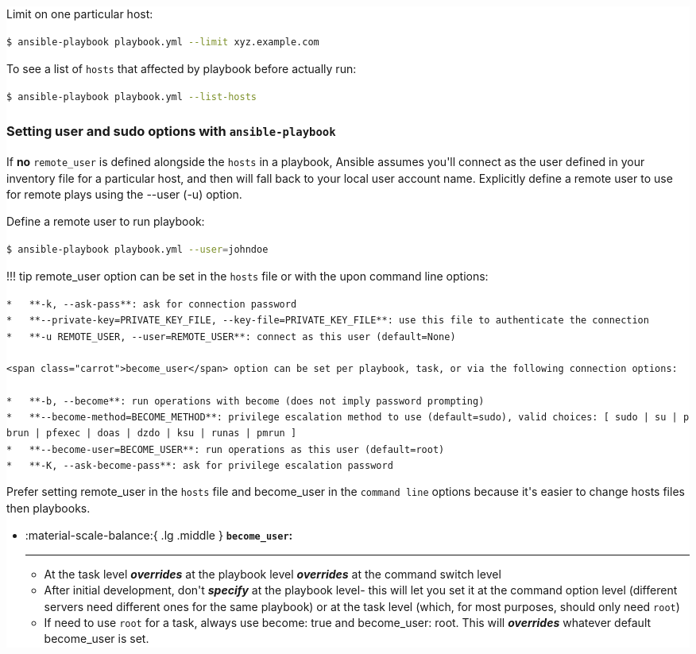 Limit on one particular host:
```bash
$ ansible-playbook playbook.yml --limit xyz.example.com
```

To see a list of `hosts` that affected by playbook before actually run:
```bash
$ ansible-playbook playbook.yml --list-hosts
```

### Setting user and sudo options with `ansible-playbook`
If **no** `remote_user` is defined alongside the `hosts` in a playbook, Ansible assumes you'll connect as the user defined in your inventory file for a particular host, and then will fall back to your local user account name. Explicitly define a remote user to use for remote plays using the <span class="jade">--user (-u)</span> option.

Define a remote user to run playbook:
```bash
$ ansible-playbook playbook.yml --user=johndoe
```

!!! tip
    <span class="carrot">remote_user</span> option can be set in the `hosts` file or with the upon command line options:

    *   **-k, --ask-pass**: ask for connection password
    *   **--private-key=PRIVATE_KEY_FILE, --key-file=PRIVATE_KEY_FILE**: use this file to authenticate the connection
    *   **-u REMOTE_USER, --user=REMOTE_USER**: connect as this user (default=None)

    <span class="carrot">become_user</span> option can be set per playbook, task, or via the following connection options:

    *   **-b, --become**: run operations with become (does not imply password prompting)
    *   **--become-method=BECOME_METHOD**: privilege escalation method to use (default=sudo), valid choices: [ sudo | su | pbrun | pfexec | doas | dzdo | ksu | runas | pmrun ]
    *   **--become-user=BECOME_USER**: run operations as this user (default=root)
    *   **-K, --ask-become-pass**: ask for privilege escalation password

Prefer setting <span class="carrot">remote_user</span> in the `hosts` file and <span class="carrot">become_user</span> in the `command line` options because it's easier to change hosts files then playbooks.

<div class="grid cards" markdown>

-   <span class="vividgreen">:material-scale-balance:{ .lg .middle }</span> __`become_user`:__

    ---

    *   At the task level **_overrides_** at the playbook level **_overrides_** at the command switch level
    *   After initial development, don't **_specify_** at the playbook level- this will let you set it at the command option level (different servers need different ones for the same playbook) or at the task level (which, for most purposes, should only need `root`)
    *   If need to use `root` for a task, always use <span class="vividorange">become: true</span> and <span class="vividorange">become_user: root</span>. This will **_overrides_** whatever default <span class="carrot">become_user</span> is set.
